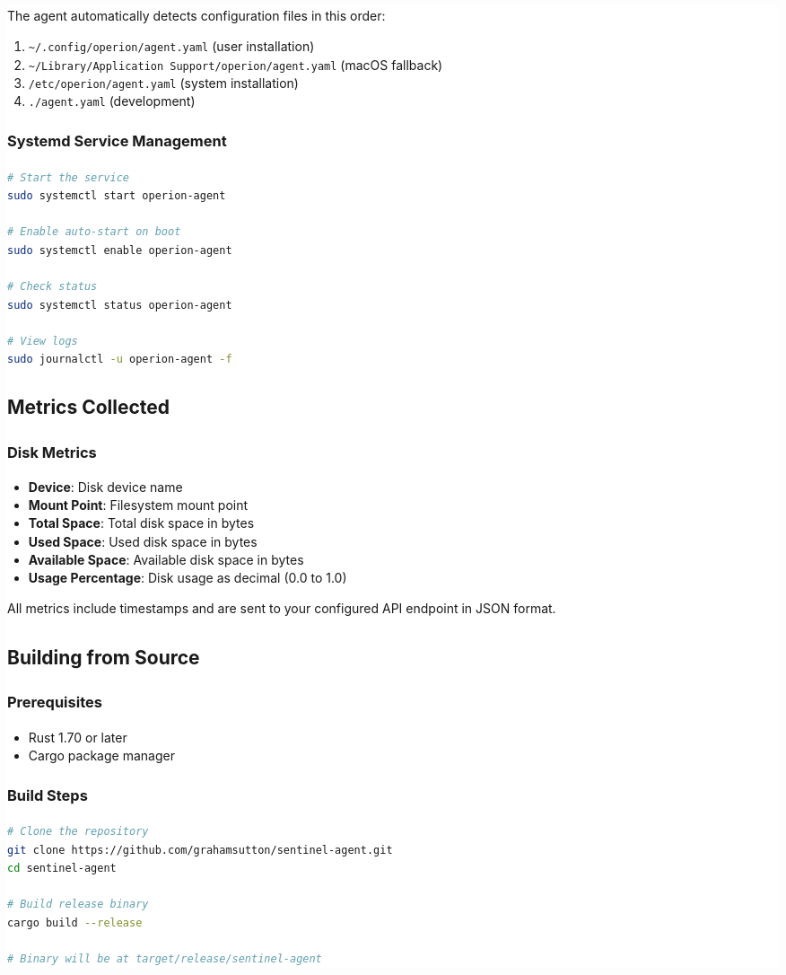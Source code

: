 The agent automatically detects configuration files in this order:
1. `~/.config/operion/agent.yaml` (user installation)
2. `~/Library/Application Support/operion/agent.yaml` (macOS fallback)
3. `/etc/operion/agent.yaml` (system installation)
4. `./agent.yaml` (development)

### Systemd Service Management

```bash
# Start the service
sudo systemctl start operion-agent

# Enable auto-start on boot
sudo systemctl enable operion-agent

# Check status
sudo systemctl status operion-agent

# View logs
sudo journalctl -u operion-agent -f
```

## Metrics Collected

### Disk Metrics

- **Device**: Disk device name
- **Mount Point**: Filesystem mount point
- **Total Space**: Total disk space in bytes
- **Used Space**: Used disk space in bytes  
- **Available Space**: Available disk space in bytes
- **Usage Percentage**: Disk usage as decimal (0.0 to 1.0)

All metrics include timestamps and are sent to your configured API endpoint in JSON format.

## Building from Source

### Prerequisites

- Rust 1.70 or later
- Cargo package manager

### Build Steps

```bash
# Clone the repository
git clone https://github.com/grahamsutton/sentinel-agent.git
cd sentinel-agent

# Build release binary
cargo build --release

# Binary will be at target/release/sentinel-agent
```
